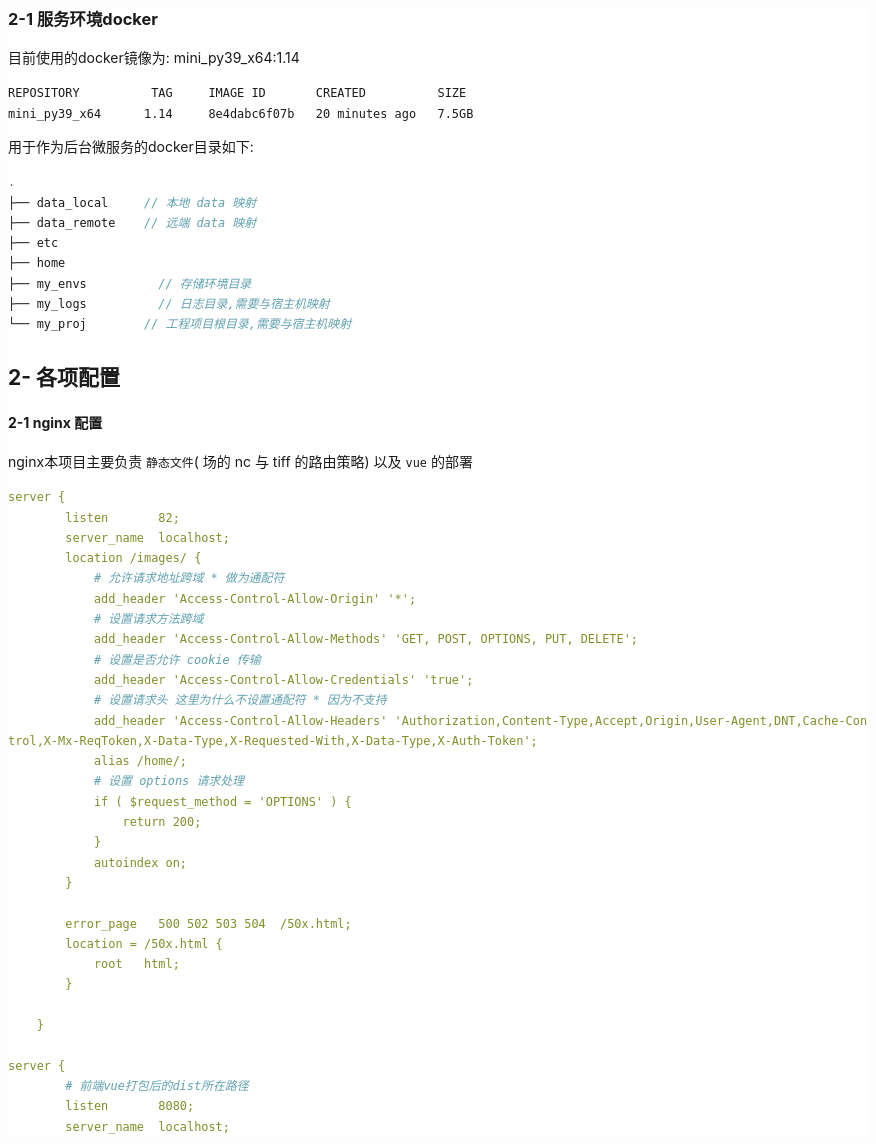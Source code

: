 ### 2-1 服务环境docker

目前使用的docker镜像为: mini_py39_x64:1.14

```shell
REPOSITORY          TAG     IMAGE ID       CREATED          SIZE                                                                                               
mini_py39_x64      1.14     8e4dabc6f07b   20 minutes ago   7.5GB
```



用于作为后台微服务的docker目录如下:

```js
.    
├── data_local     // 本地 data 映射
├── data_remote    // 远端 data 映射
├── etc     
├── home 
├── my_envs   		 // 存储环境目录
├── my_logs   		 // 日志目录,需要与宿主机映射
└── my_proj        // 工程项目根目录,需要与宿主机映射
```



## 2- 各项配置

#### 2-1 nginx 配置  
nginx本项目主要负责 `静态文件`( 场的 nc 与 tiff 的路由策略)
以及 `vue` 的部署

```yml
server {
        listen       82;
        server_name  localhost;
        location /images/ {
			# 允许请求地址跨域 * 做为通配符
            add_header 'Access-Control-Allow-Origin' '*';
            # 设置请求方法跨域
            add_header 'Access-Control-Allow-Methods' 'GET, POST, OPTIONS, PUT, DELETE';
            # 设置是否允许 cookie 传输
            add_header 'Access-Control-Allow-Credentials' 'true';
            # 设置请求头 这里为什么不设置通配符 * 因为不支持
            add_header 'Access-Control-Allow-Headers' 'Authorization,Content-Type,Accept,Origin,User-Agent,DNT,Cache-Control,X-Mx-ReqToken,X-Data-Type,X-Requested-With,X-Data-Type,X-Auth-Token';            
			alias /home/;
			# 设置 options 请求处理
            if ( $request_method = 'OPTIONS' ) { 
                return 200;
            }
            autoindex on;
        }

        error_page   500 502 503 504  /50x.html;
        location = /50x.html {
            root   html;
        }

    }

server {
		# 前端vue打包后的dist所在路径
        listen       8080;
        server_name  localhost;
```